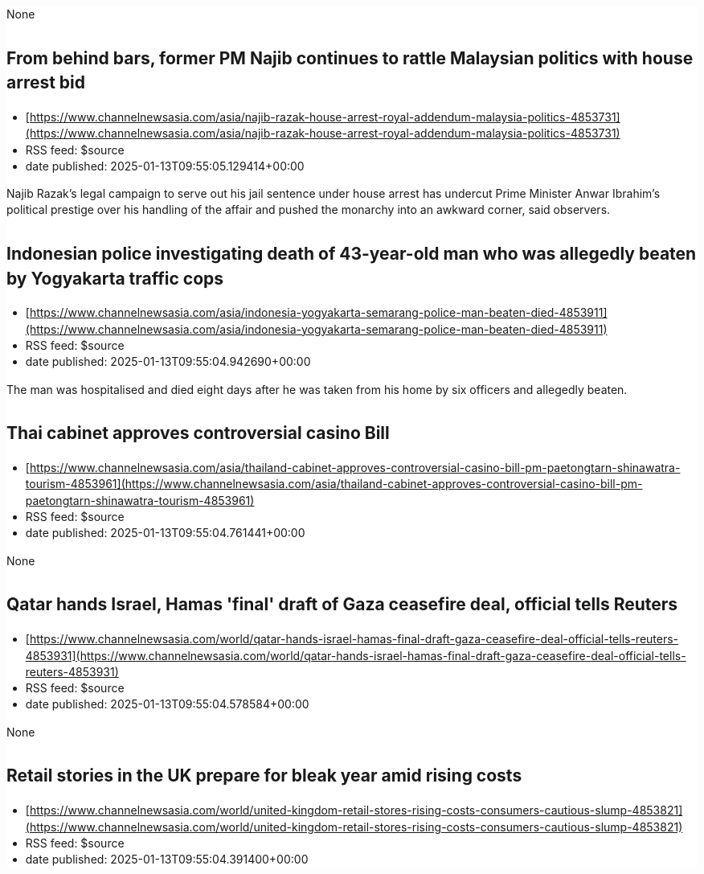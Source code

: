None

## From behind bars, former PM Najib continues to rattle Malaysian politics with house arrest bid
 - [https://www.channelnewsasia.com/asia/najib-razak-house-arrest-royal-addendum-malaysia-politics-4853731](https://www.channelnewsasia.com/asia/najib-razak-house-arrest-royal-addendum-malaysia-politics-4853731)
 - RSS feed: $source
 - date published: 2025-01-13T09:55:05.129414+00:00

Najib Razak’s legal campaign to serve out his jail sentence under house arrest has undercut Prime Minister Anwar Ibrahim’s political prestige over his handling of the affair and pushed the monarchy into an awkward corner, said observers.

## Indonesian police investigating death of 43-year-old man who was allegedly beaten by Yogyakarta traffic cops
 - [https://www.channelnewsasia.com/asia/indonesia-yogyakarta-semarang-police-man-beaten-died-4853911](https://www.channelnewsasia.com/asia/indonesia-yogyakarta-semarang-police-man-beaten-died-4853911)
 - RSS feed: $source
 - date published: 2025-01-13T09:55:04.942690+00:00

The man was hospitalised and died eight days after he was taken from his home by six officers and allegedly beaten.

## Thai cabinet approves controversial casino Bill
 - [https://www.channelnewsasia.com/asia/thailand-cabinet-approves-controversial-casino-bill-pm-paetongtarn-shinawatra-tourism-4853961](https://www.channelnewsasia.com/asia/thailand-cabinet-approves-controversial-casino-bill-pm-paetongtarn-shinawatra-tourism-4853961)
 - RSS feed: $source
 - date published: 2025-01-13T09:55:04.761441+00:00

None

## Qatar hands Israel, Hamas 'final' draft of Gaza ceasefire deal, official tells Reuters
 - [https://www.channelnewsasia.com/world/qatar-hands-israel-hamas-final-draft-gaza-ceasefire-deal-official-tells-reuters-4853931](https://www.channelnewsasia.com/world/qatar-hands-israel-hamas-final-draft-gaza-ceasefire-deal-official-tells-reuters-4853931)
 - RSS feed: $source
 - date published: 2025-01-13T09:55:04.578584+00:00

None

## Retail stories in the UK prepare for bleak year amid rising costs
 - [https://www.channelnewsasia.com/world/united-kingdom-retail-stores-rising-costs-consumers-cautious-slump-4853821](https://www.channelnewsasia.com/world/united-kingdom-retail-stores-rising-costs-consumers-cautious-slump-4853821)
 - RSS feed: $source
 - date published: 2025-01-13T09:55:04.391400+00:00
